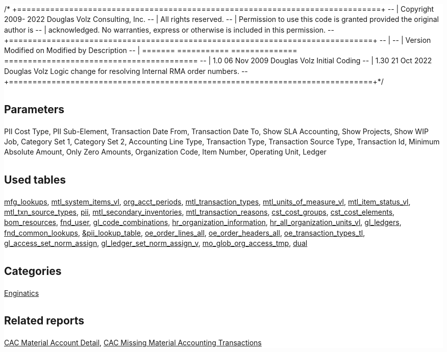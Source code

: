 /* +=============================================================================+
-- |  Copyright 2009- 2022 Douglas Volz Consulting, Inc.
-- |  All rights reserved.
-- |  Permission to use this code is granted provided the original author is
-- |  acknowledged.  No warranties, express or otherwise is included in this permission. 
-- +=============================================================================+
-- | 
-- |  Version Modified on Modified  by   Description
-- |  ======= =========== ============== =========================================
-- |  1.0     06 Nov 2009 Douglas Volz   Initial Coding
-- | 1.30    21 Oct 2022 Douglas Volz    Logic change for resolving Internal RMA order numbers.
-- +=============================================================================+*/

## Parameters
PII Cost Type, PII Sub-Element, Transaction Date From, Transaction Date To, Show SLA Accounting, Show Projects, Show WIP Job, Category Set 1, Category Set 2, Accounting Line Type, Transaction Type, Transaction Source Type, Transaction Id, Minimum Absolute Amount, Only Zero Amounts, Organization Code, Item Number, Operating Unit, Ledger

## Used tables
[mfg_lookups](https://www.enginatics.com/library/?pg=1&find=mfg_lookups), [mtl_system_items_vl](https://www.enginatics.com/library/?pg=1&find=mtl_system_items_vl), [org_acct_periods](https://www.enginatics.com/library/?pg=1&find=org_acct_periods), [mtl_transaction_types](https://www.enginatics.com/library/?pg=1&find=mtl_transaction_types), [mtl_units_of_measure_vl](https://www.enginatics.com/library/?pg=1&find=mtl_units_of_measure_vl), [mtl_item_status_vl](https://www.enginatics.com/library/?pg=1&find=mtl_item_status_vl), [mtl_txn_source_types](https://www.enginatics.com/library/?pg=1&find=mtl_txn_source_types), [pii](https://www.enginatics.com/library/?pg=1&find=pii), [mtl_secondary_inventories](https://www.enginatics.com/library/?pg=1&find=mtl_secondary_inventories), [mtl_transaction_reasons](https://www.enginatics.com/library/?pg=1&find=mtl_transaction_reasons), [cst_cost_groups](https://www.enginatics.com/library/?pg=1&find=cst_cost_groups), [cst_cost_elements](https://www.enginatics.com/library/?pg=1&find=cst_cost_elements), [bom_resources](https://www.enginatics.com/library/?pg=1&find=bom_resources), [fnd_user](https://www.enginatics.com/library/?pg=1&find=fnd_user), [gl_code_combinations](https://www.enginatics.com/library/?pg=1&find=gl_code_combinations), [hr_organization_information](https://www.enginatics.com/library/?pg=1&find=hr_organization_information), [hr_all_organization_units_vl](https://www.enginatics.com/library/?pg=1&find=hr_all_organization_units_vl), [gl_ledgers](https://www.enginatics.com/library/?pg=1&find=gl_ledgers), [fnd_common_lookups](https://www.enginatics.com/library/?pg=1&find=fnd_common_lookups), [&pii_lookup_table](https://www.enginatics.com/library/?pg=1&find=&pii_lookup_table), [oe_order_lines_all](https://www.enginatics.com/library/?pg=1&find=oe_order_lines_all), [oe_order_headers_all](https://www.enginatics.com/library/?pg=1&find=oe_order_headers_all), [oe_transaction_types_tl](https://www.enginatics.com/library/?pg=1&find=oe_transaction_types_tl), [gl_access_set_norm_assign](https://www.enginatics.com/library/?pg=1&find=gl_access_set_norm_assign), [gl_ledger_set_norm_assign_v](https://www.enginatics.com/library/?pg=1&find=gl_ledger_set_norm_assign_v), [mo_glob_org_access_tmp](https://www.enginatics.com/library/?pg=1&find=mo_glob_org_access_tmp), [dual](https://www.enginatics.com/library/?pg=1&find=dual)

## Categories
[Enginatics](https://www.enginatics.com/library/?pg=1&category[]=Enginatics)

## Related reports
[CAC Material Account Detail](/CAC%20Material%20Account%20Detail/), [CAC Missing Material Accounting Transactions](/CAC%20Missing%20Material%20Accounting%20Transactions/)
